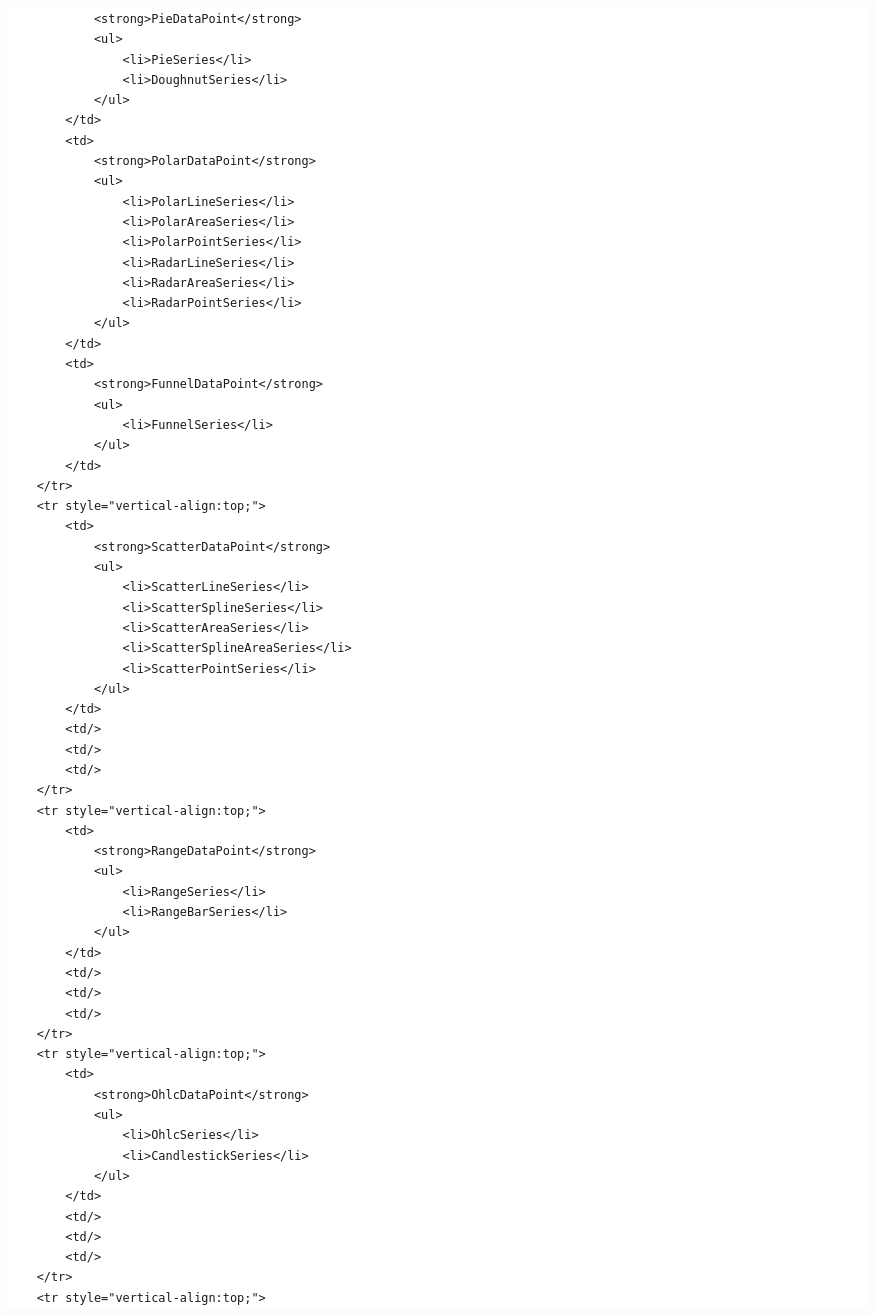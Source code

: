 				<strong>PieDataPoint</strong>
				<ul>
					<li>PieSeries</li>
					<li>DoughnutSeries</li>
				</ul>
			</td>
			<td>
				<strong>PolarDataPoint</strong>
				<ul>
					<li>PolarLineSeries</li>
					<li>PolarAreaSeries</li>
					<li>PolarPointSeries</li>
					<li>RadarLineSeries</li>
					<li>RadarAreaSeries</li>
					<li>RadarPointSeries</li>
				</ul> 
			</td>
			<td>
				<strong>FunnelDataPoint</strong>
				<ul>
					<li>FunnelSeries</li>
				</ul>
			</td>
		</tr>
		<tr style="vertical-align:top;">
			<td>
				<strong>ScatterDataPoint</strong>
				<ul>
					<li>ScatterLineSeries</li>
					<li>ScatterSplineSeries</li>
					<li>ScatterAreaSeries</li>
					<li>ScatterSplineAreaSeries</li>
					<li>ScatterPointSeries</li>
				</ul> 
			</td>
			<td/>
			<td/>
			<td/>
		</tr>
		<tr style="vertical-align:top;">
			<td>
				<strong>RangeDataPoint</strong>
				<ul>
					<li>RangeSeries</li>
					<li>RangeBarSeries</li>
				</ul>
			</td>
			<td/>
			<td/>
			<td/>
		</tr>
		<tr style="vertical-align:top;">
			<td>
				<strong>OhlcDataPoint</strong>
				<ul>
					<li>OhlcSeries</li>
					<li>CandlestickSeries</li>
				</ul>
			</td>
			<td/>
			<td/>
			<td/>
		</tr>
		<tr style="vertical-align:top;">